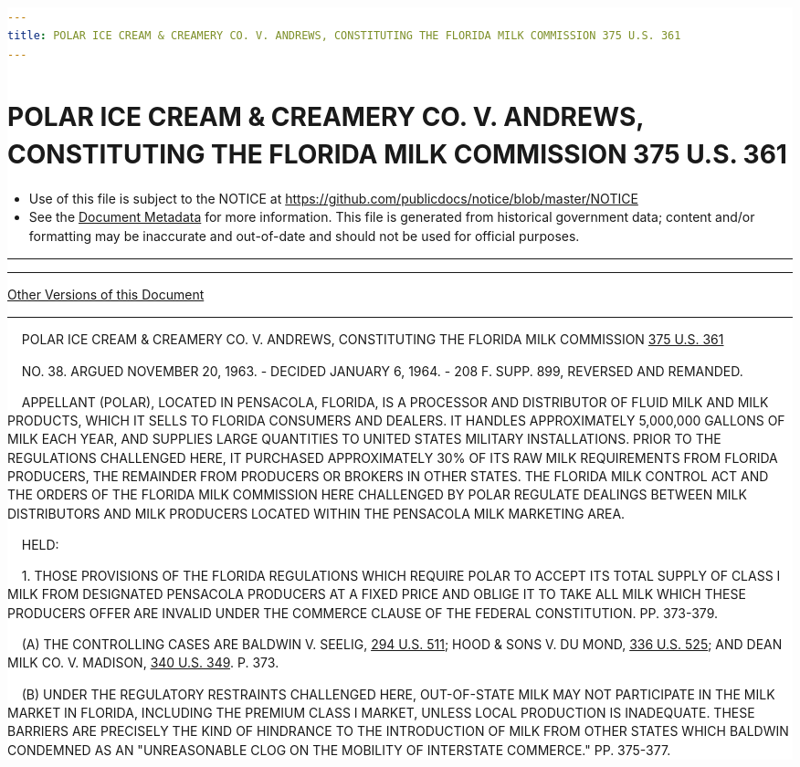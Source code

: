 ```yaml
---
title: POLAR ICE CREAM & CREAMERY CO. V. ANDREWS, CONSTITUTING THE FLORIDA MILK COMMISSION 375 U.S. 361
---
```


# POLAR ICE CREAM & CREAMERY CO. V. ANDREWS, CONSTITUTING THE FLORIDA MILK COMMISSION 375 U.S. 361

* Use of this file is subject to the NOTICE at https://github.com/publicdocs/notice/blob/master/NOTICE
* See the [Document Metadata](../../../index.md) for more information.
  This file is generated from historical government data; content and/or formatting may be inaccurate and out-of-date and should not be used for official purposes.

----------
----------

[Other Versions of this Document](https://publicdocs.github.io/go/links?ns=uslm-x&ref=%2Fus%2Fcourts%2Fscotus%2FusReporter%2F375%2F361)

----------

    POLAR ICE CREAM & CREAMERY CO. V. ANDREWS, CONSTITUTING THE FLORIDA MILK COMMISSION [375 U.S. 361][/us/courts/scotus/usReporter/375/361]

    NO. 38.  ARGUED NOVEMBER 20, 1963.  - DECIDED JANUARY 6, 1964.  - 208 F. SUPP. 899, REVERSED AND REMANDED.

    APPELLANT (POLAR), LOCATED IN PENSACOLA, FLORIDA, IS A PROCESSOR AND DISTRIBUTOR OF FLUID MILK AND MILK PRODUCTS, WHICH IT SELLS TO FLORIDA CONSUMERS AND DEALERS.  IT HANDLES APPROXIMATELY 5,000,000 GALLONS OF MILK EACH YEAR, AND SUPPLIES LARGE QUANTITIES TO UNITED STATES MILITARY INSTALLATIONS.  PRIOR TO THE REGULATIONS CHALLENGED HERE, IT PURCHASED APPROXIMATELY 30% OF ITS RAW MILK REQUIREMENTS FROM FLORIDA PRODUCERS, THE REMAINDER FROM PRODUCERS OR BROKERS IN OTHER STATES.  THE FLORIDA MILK CONTROL ACT AND THE ORDERS OF THE FLORIDA MILK COMMISSION HERE CHALLENGED BY POLAR REGULATE DEALINGS BETWEEN MILK DISTRIBUTORS AND MILK PRODUCERS LOCATED WITHIN THE PENSACOLA MILK MARKETING AREA.

    HELD:

    1.  THOSE PROVISIONS OF THE FLORIDA REGULATIONS WHICH REQUIRE POLAR TO ACCEPT ITS TOTAL SUPPLY OF CLASS I MILK FROM DESIGNATED PENSACOLA PRODUCERS AT A FIXED PRICE AND OBLIGE IT TO TAKE ALL MILK WHICH THESE PRODUCERS OFFER ARE INVALID UNDER THE COMMERCE CLAUSE OF THE FEDERAL CONSTITUTION.  PP. 373-379.

    (A)  THE CONTROLLING CASES ARE BALDWIN V. SEELIG, [294 U.S. 511][/us/courts/scotus/usReporter/294/511]; HOOD & SONS V. DU MOND, [336 U.S. 525][/us/courts/scotus/usReporter/336/525]; AND DEAN MILK CO. V. MADISON, [340 U.S. 349][/us/courts/scotus/usReporter/340/349].  P. 373.

    (B)  UNDER THE REGULATORY RESTRAINTS CHALLENGED HERE, OUT-OF-STATE MILK MAY NOT PARTICIPATE IN THE MILK MARKET IN FLORIDA, INCLUDING THE PREMIUM CLASS I MARKET, UNLESS LOCAL PRODUCTION IS INADEQUATE.   THESE BARRIERS ARE PRECISELY THE KIND OF HINDRANCE TO THE INTRODUCTION OF MILK FROM OTHER STATES WHICH BALDWIN CONDEMNED AS AN "UNREASONABLE CLOG ON THE MOBILITY OF INTERSTATE COMMERCE."  PP. 375-377.


[/us/courts/scotus/usReporter/375/361]: https://publicdocs.github.io/go/links?ns=uslm-x&ref=%2Fus%2Fcourts%2Fscotus%2FusReporter%2F375%2F361
[/us/courts/scotus/usReporter/294/511]: https://publicdocs.github.io/go/links?ns=uslm-x&ref=%2Fus%2Fcourts%2Fscotus%2FusReporter%2F294%2F511
[/us/courts/scotus/usReporter/336/525]: https://publicdocs.github.io/go/links?ns=uslm-x&ref=%2Fus%2Fcourts%2Fscotus%2FusReporter%2F336%2F525
[/us/courts/scotus/usReporter/340/349]: https://publicdocs.github.io/go/links?ns=uslm-x&ref=%2Fus%2Fcourts%2Fscotus%2FusReporter%2F340%2F349
[/us/courts/scotus/usReporter/291/502]: https://publicdocs.github.io/go/links?ns=uslm-x&ref=%2Fus%2Fcourts%2Fscotus%2FusReporter%2F291%2F502
[/us/courts/scotus/usReporter/300/608]: https://publicdocs.github.io/go/links?ns=uslm-x&ref=%2Fus%2Fcourts%2Fscotus%2FusReporter%2F300%2F608
[/us/courts/scotus/usReporter/306/346]: https://publicdocs.github.io/go/links?ns=uslm-x&ref=%2Fus%2Fcourts%2Fscotus%2FusReporter%2F306%2F346
[/us/usc/t28/s2281]: https://publicdocs.github.io/go/links?ns=uslm&ref=%2Fus%2Fusc%2Ft28%2Fs2281
[/us/usc/t10/s2301]: https://publicdocs.github.io/go/links?ns=uslm&ref=%2Fus%2Fusc%2Ft10%2Fs2301
[/us/courts/scotus/usReporter/294/511]: https://publicdocs.github.io/go/links?ns=uslm-x&ref=%2Fus%2Fcourts%2Fscotus%2FusReporter%2F294%2F511
[/us/courts/scotus/usReporter/372/939]: https://publicdocs.github.io/go/links?ns=uslm-x&ref=%2Fus%2Fcourts%2Fscotus%2FusReporter%2F372%2F939
[/us/courts/scotus/usReporter/294/511]: https://publicdocs.github.io/go/links?ns=uslm-x&ref=%2Fus%2Fcourts%2Fscotus%2FusReporter%2F294%2F511
[/us/courts/scotus/usReporter/336/525]: https://publicdocs.github.io/go/links?ns=uslm-x&ref=%2Fus%2Fcourts%2Fscotus%2FusReporter%2F336%2F525
[/us/courts/scotus/usReporter/340/349]: https://publicdocs.github.io/go/links?ns=uslm-x&ref=%2Fus%2Fcourts%2Fscotus%2FusReporter%2F340%2F349
[/us/courts/scotus/usReporter/294/521]: https://publicdocs.github.io/go/links?ns=uslm-x&ref=%2Fus%2Fcourts%2Fscotus%2FusReporter%2F294%2F521
[/us/courts/scotus/usReporter/291/502]: https://publicdocs.github.io/go/links?ns=uslm-x&ref=%2Fus%2Fcourts%2Fscotus%2FusReporter%2F291%2F502
[/us/courts/scotus/usReporter/300/608]: https://publicdocs.github.io/go/links?ns=uslm-x&ref=%2Fus%2Fcourts%2Fscotus%2FusReporter%2F300%2F608
[/us/courts/scotus/usReporter/306/346]: https://publicdocs.github.io/go/links?ns=uslm-x&ref=%2Fus%2Fcourts%2Fscotus%2FusReporter%2F306%2F346
[/us/courts/scotus/usReporter/370/76]: https://publicdocs.github.io/go/links?ns=uslm-x&ref=%2Fus%2Fcourts%2Fscotus%2FusReporter%2F370%2F76
[/us/courts/scotus/usReporter/371/245]: https://publicdocs.github.io/go/links?ns=uslm-x&ref=%2Fus%2Fcourts%2Fscotus%2FusReporter%2F371%2F245
[/us/courts/scotus/usReporter/291/242]: https://publicdocs.github.io/go/links?ns=uslm-x&ref=%2Fus%2Fcourts%2Fscotus%2FusReporter%2F291%2F242
[/us/courts/scotus/usReporter/302/134]: https://publicdocs.github.io/go/links?ns=uslm-x&ref=%2Fus%2Fcourts%2Fscotus%2FusReporter%2F302%2F134
[/us/courts/scotus/usReporter/302/134]: https://publicdocs.github.io/go/links?ns=uslm-x&ref=%2Fus%2Fcourts%2Fscotus%2FusReporter%2F302%2F134
[/us/courts/scotus/usReporter/291/242]: https://publicdocs.github.io/go/links?ns=uslm-x&ref=%2Fus%2Fcourts%2Fscotus%2FusReporter%2F291%2F242
[/us/usc/t4/s105]: https://publicdocs.github.io/go/links?ns=uslm&ref=%2Fus%2Fusc%2Ft4%2Fs105
[/us/usc/t4/s110]: https://publicdocs.github.io/go/links?ns=uslm&ref=%2Fus%2Fusc%2Ft4%2Fs110
[/us/courts/scotus/usReporter/370/76]: https://publicdocs.github.io/go/links?ns=uslm-x&ref=%2Fus%2Fcourts%2Fscotus%2FusReporter%2F370%2F76
[/us/courts/scotus/usReporter/340/349]: https://publicdocs.github.io/go/links?ns=uslm-x&ref=%2Fus%2Fcourts%2Fscotus%2FusReporter%2F340%2F349
[/us/courts/scotus/usReporter/314/1]: https://publicdocs.github.io/go/links?ns=uslm-x&ref=%2Fus%2Fcourts%2Fscotus%2FusReporter%2F314%2F1